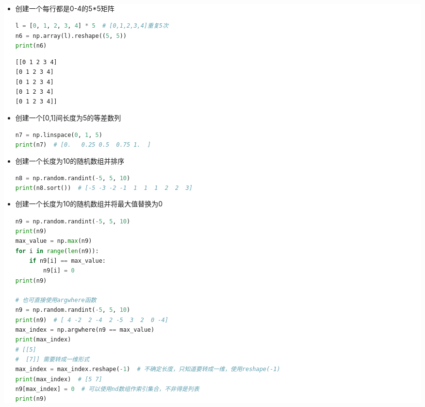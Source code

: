 
- 创建一个每行都是0-4的5\*5矩阵

  ```py
  l = [0, 1, 2, 3, 4] * 5  # [0,1,2,3,4]重复5次
  n6 = np.array(l).reshape((5, 5))
  print(n6)
  ```


  ```
  [[0 1 2 3 4]
  [0 1 2 3 4]
  [0 1 2 3 4]
  [0 1 2 3 4]
  [0 1 2 3 4]]
  ```


- 创建一个[0,1]间长度为5的等差数列

  ```py
  n7 = np.linspace(0, 1, 5)
  print(n7)  # [0.   0.25 0.5  0.75 1.  ]
  ```


- 创建一个长度为10的随机数组并排序

  ```py
  n8 = np.random.randint(-5, 5, 10)
  print(n8.sort())  # [-5 -3 -2 -1  1  1  1  2  2  3]
  ```


- 创建一个长度为10的随机数组并将最大值替换为0

  ```py
  n9 = np.random.randint(-5, 5, 10)
  print(n9)
  max_value = np.max(n9)
  for i in range(len(n9)):
      if n9[i] == max_value:
          n9[i] = 0
  print(n9)

  # 也可直接使用argwhere函数
  n9 = np.random.randint(-5, 5, 10)
  print(n9)  # [ 4 -2  2 -4  2 -5  3  2  0 -4]
  max_index = np.argwhere(n9 == max_value)
  print(max_index)
  # [[5]
  #  [7]] 需要转成一维形式
  max_index = max_index.reshape(-1)  # 不确定长度，只知道要转成一维，使用reshape(-1)
  print(max_index)  # [5 7]
  n9[max_index] = 0  # 可以使用nd数组作索引集合，不非得是列表
  print(n9)
  ```
